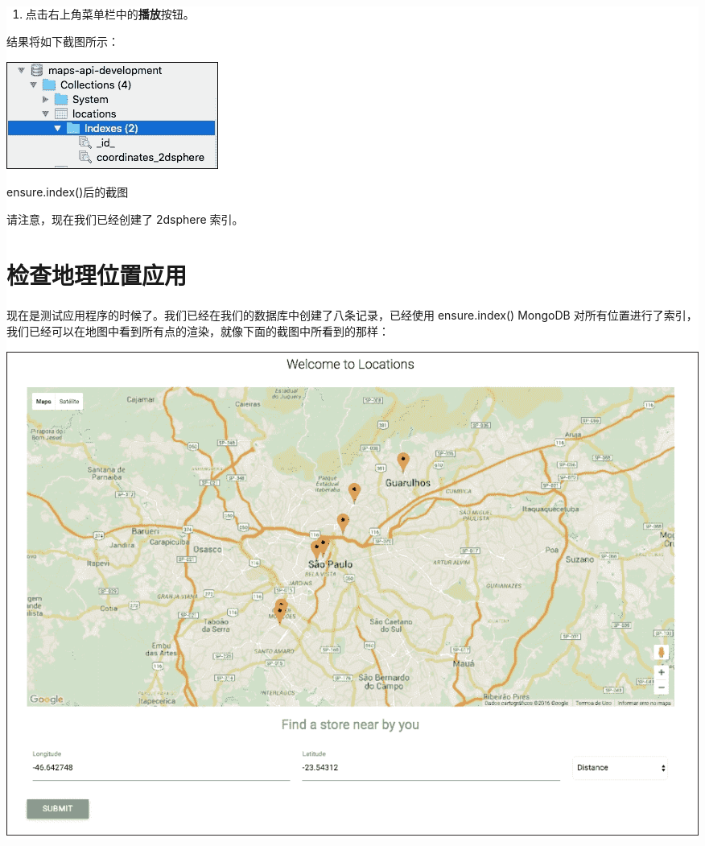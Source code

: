 1.  点击右上角菜单栏中的**播放**按钮。

结果将如下截图所示：

![在 MongoDB 中创建 2dsphere 索引](img/image_05_008.jpg)

ensure.index()后的截图

请注意，现在我们已经创建了 2dsphere 索引。

# 检查地理位置应用

现在是测试应用程序的时候了。我们已经在我们的数据库中创建了八条记录，已经使用 ensure.index() MongoDB 对所有位置进行了索引，我们已经可以在地图中看到所有点的渲染，就像下面的截图中所看到的那样：

![检查地理位置应用](img/image_05_009.jpg)
